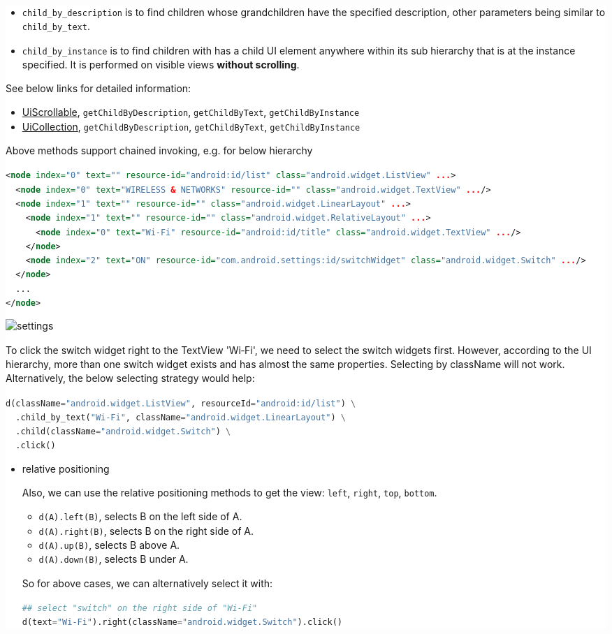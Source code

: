   - `child_by_description` is to find children whose grandchildren have
      the specified description, other parameters being similar to `child_by_text`.

  - `child_by_instance` is to find children with has a child UI element anywhere
      within its sub hierarchy that is at the instance specified. It is performed
      on visible views **without scrolling**.

  See below links for detailed information:

  -   [UiScrollable](http://developer.android.com/tools/help/uiautomator/UiScrollable.html), `getChildByDescription`, `getChildByText`, `getChildByInstance`
  -   [UiCollection](http://developer.android.com/tools/help/uiautomator/UiCollection.html), `getChildByDescription`, `getChildByText`, `getChildByInstance`

  Above methods support chained invoking, e.g. for below hierarchy

  ```xml
  <node index="0" text="" resource-id="android:id/list" class="android.widget.ListView" ...>
    <node index="0" text="WIRELESS & NETWORKS" resource-id="" class="android.widget.TextView" .../>
    <node index="1" text="" resource-id="" class="android.widget.LinearLayout" ...>
      <node index="1" text="" resource-id="" class="android.widget.RelativeLayout" ...>
        <node index="0" text="Wi‑Fi" resource-id="android:id/title" class="android.widget.TextView" .../>
      </node>
      <node index="2" text="ON" resource-id="com.android.settings:id/switchWidget" class="android.widget.Switch" .../>
    </node>
    ...
  </node>
  ```
  ![settings](https://raw.github.com/xiaocong/uiautomator/master/docs/img/settings.png)

  To click the switch widget right to the TextView 'Wi‑Fi', we need to select the switch widgets first. However, according to the UI hierarchy, more than one switch widget exists and has almost the same properties. Selecting by className will not work. Alternatively, the below selecting strategy would help:

  ```python
  d(className="android.widget.ListView", resourceId="android:id/list") \
    .child_by_text("Wi‑Fi", className="android.widget.LinearLayout") \
    .child(className="android.widget.Switch") \
    .click()
  ```

* relative positioning

  Also, we can use the relative positioning methods to get the view: `left`, `right`, `top`, `bottom`.

  -   `d(A).left(B)`, selects B on the left side of A.
  -   `d(A).right(B)`, selects B on the right side of A.
  -   `d(A).up(B)`, selects B above A.
  -   `d(A).down(B)`, selects B under A.

  So for above cases, we can alternatively select it with:

  ```python
  ## select "switch" on the right side of "Wi‑Fi"
  d(text="Wi‑Fi").right(className="android.widget.Switch").click()
  ```
